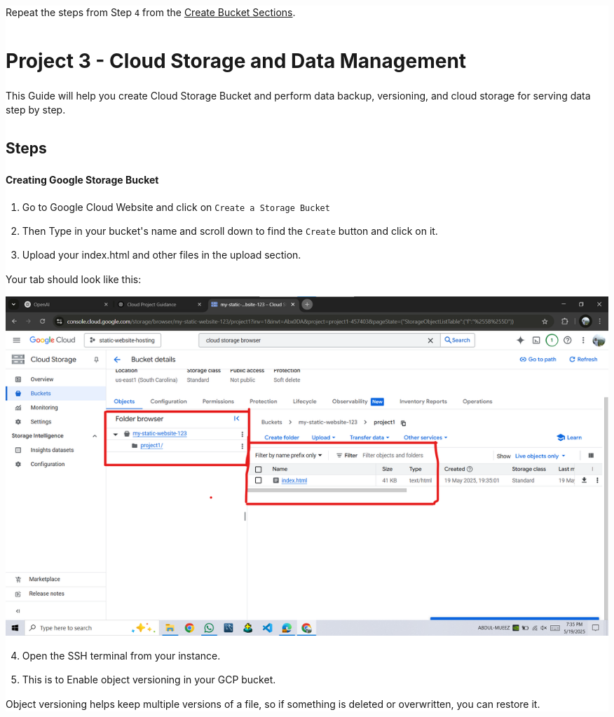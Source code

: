Repeat the steps from Step `4` from the [Create Bucket Sections](#creating-google-storage-bucket).


# Project 3 - Cloud Storage and Data Management

This Guide will help you create Cloud Storage Bucket and perform data backup, versioning, and cloud storage for serving data step by step.

## Steps

#### Creating Google Storage Bucket

1. Go to Google Cloud Website and click on `Create a Storage Bucket`

2. Then Type in your bucket's name and scroll down to find the `Create` button and click on it.

3. Upload your index.html and other files in the upload section.

Your tab should look like this:

![image12](./read_me_images/step%2013.png)

<a name="OpenSSH"></a>

4. Open the SSH terminal from your instance.

5. This is to Enable object versioning in your GCP bucket.

Object versioning helps keep multiple versions of a file, so if something is deleted or overwritten, you can restore it.
